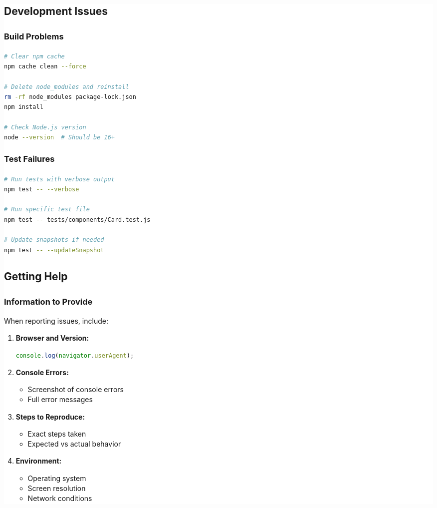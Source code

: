 ## Development Issues

### Build Problems

```bash
# Clear npm cache
npm cache clean --force

# Delete node_modules and reinstall
rm -rf node_modules package-lock.json
npm install

# Check Node.js version
node --version  # Should be 16+
```

### Test Failures

```bash
# Run tests with verbose output
npm test -- --verbose

# Run specific test file
npm test -- tests/components/Card.test.js

# Update snapshots if needed
npm test -- --updateSnapshot
```

## Getting Help

### Information to Provide

When reporting issues, include:

1. **Browser and Version:**

   ```javascript
   console.log(navigator.userAgent);
   ```

2. **Console Errors:**

   - Screenshot of console errors
   - Full error messages

3. **Steps to Reproduce:**

   - Exact steps taken
   - Expected vs actual behavior

4. **Environment:**
   - Operating system
   - Screen resolution
   - Network conditions
